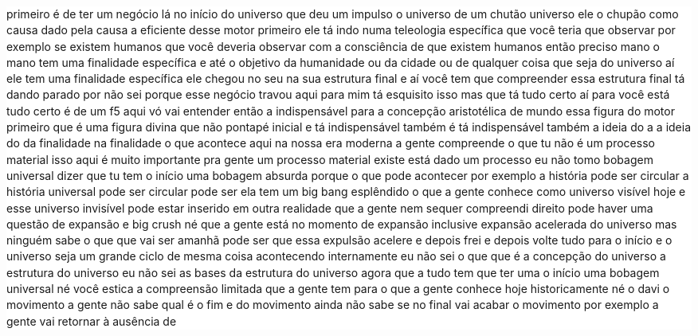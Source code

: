primeiro é de ter um negócio lá no
início do universo que deu um impulso o
universo de um chutão universo ele
o chupão como causa dado pela causa a
eficiente desse motor primeiro ele tá
indo numa teleologia específica que você
teria que observar por exemplo se
existem humanos que você deveria
observar com a consciência de que
existem humanos então preciso mano o
mano tem uma finalidade específica e até
o objetivo da humanidade ou da cidade ou
de qualquer coisa que seja do universo
aí ele tem uma finalidade específica ele
chegou no seu na sua estrutura final e
aí você tem que compreender essa
estrutura final tá dando parado por não
sei porque esse negócio travou aqui para
mim tá esquisito isso mas que tá tudo
certo aí para você está tudo certo
é de um f5 aqui vó vai entender então a
indispensável para a concepção
aristotélica de mundo essa figura do
motor primeiro que é uma figura divina
que não pontapé inicial e tá
indispensável também é tá indispensável
também a ideia do a a ideia do da
finalidade na finalidade o que acontece
aqui na nossa era moderna a gente
compreende o que tu não é um processo
material isso aqui é muito importante
pra gente um processo material existe
está dado um processo
eu não tomo bobagem universal dizer que
tu tem o início uma bobagem absurda
porque o que pode acontecer por exemplo
a história pode ser circular a história
universal pode ser circular pode ser ela
tem um big bang esplêndido o que a gente
conhece como universo visível hoje e
esse universo invisível pode estar
inserido em outra realidade que a gente
nem sequer compreendi direito pode haver
uma questão de expansão e big crush né
que a gente está no momento de expansão
inclusive expansão acelerada do universo
mas ninguém sabe o que que vai ser
amanhã pode ser que essa expulsão
acelere e depois frei e depois volte
tudo para o início e o universo seja um
grande ciclo de mesma coisa acontecendo
internamente eu não sei o que que é a
concepção do universo a estrutura do
universo eu não sei as bases da
estrutura do universo agora que a tudo
tem que ter uma o início uma bobagem
universal né você estica a compreensão
limitada que a gente tem para o que a
gente conhece hoje historicamente né o
davi o movimento a gente não sabe qual é
o fim
e do movimento ainda não sabe se no
final vai acabar o movimento por exemplo
a gente vai retornar à ausência de